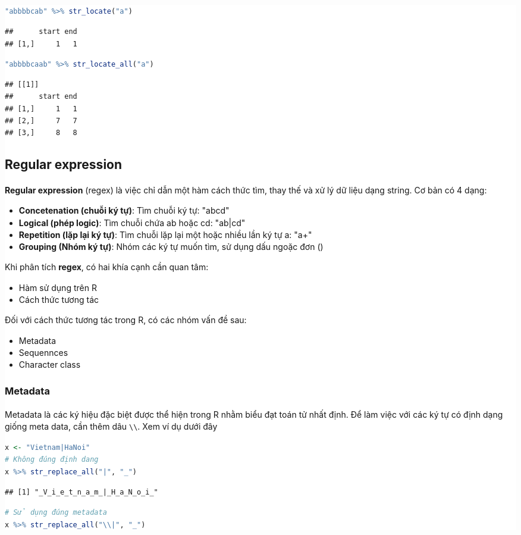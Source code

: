 ```r
"abbbbcab" %>% str_locate("a")
```

```
##      start end
## [1,]     1   1
```

```r
"abbbbcaab" %>% str_locate_all("a")
```

```
## [[1]]
##      start end
## [1,]     1   1
## [2,]     7   7
## [3,]     8   8
```

## Regular expression

**Regular expression** (regex) là việc chỉ dẫn một hàm cách thức tìm, thay thế và xử lý dữ liệu dạng string. Cơ bản có 4 dạng:

- **Concetenation (chuỗi ký tự)**: Tìm chuỗi ký tự: "abcd"
- **Logical (phép logic)**: Tìm chuỗi chứa ab hoặc cd: "ab|cd"
- **Repetition (lặp lại ký tự)**: Tìm chuỗi lặp lại một hoặc nhiều lần ký tự a: "a+"
- **Grouping (Nhóm ký tự)**: Nhóm các ký tự muốn tìm, sử dụng dấu ngoặc đơn ()

Khi phân tích **regex**, có hai khía cạnh cần quan tâm:

- Hàm sử dụng trên R
- Cách thức tương tác

Đối với cách thức tương tác trong R, có các nhóm vấn đề sau:

- Metadata
- Sequennces
- Character class

### Metadata

Metadata là các ký hiệu đặc biệt được thể hiện trong R nhằm biểu đạt toán tử nhất định. Để làm việc với các ký tự có định dạng giống meta data, cần thêm dâu `\\`. Xem ví dụ dưới đây


```r
x <- "Vietnam|HaNoi"
# Không đúng định dang
x %>% str_replace_all("|", "_")
```

```
## [1] "_V_i_e_t_n_a_m_|_H_a_N_o_i_"
```

```r
# Sử dụng đúng metadata
x %>% str_replace_all("\\|", "_")
```
